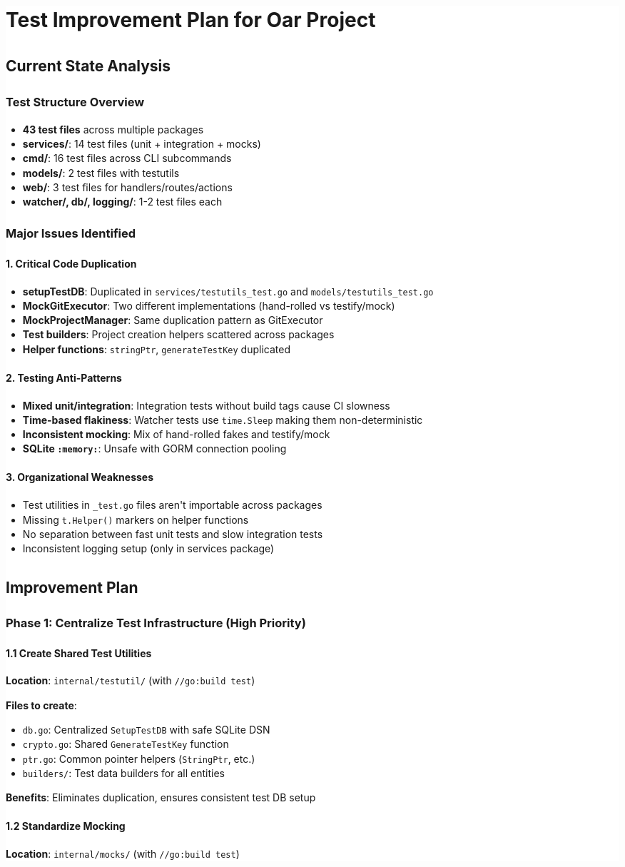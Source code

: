 # Test Improvement Plan for Oar Project

## Current State Analysis

### Test Structure Overview
- **43 test files** across multiple packages
- **services/**: 14 test files (unit + integration + mocks)
- **cmd/**: 16 test files across CLI subcommands
- **models/**: 2 test files with testutils
- **web/**: 3 test files for handlers/routes/actions
- **watcher/, db/, logging/**: 1-2 test files each

### Major Issues Identified

#### 1. Critical Code Duplication
- **setupTestDB**: Duplicated in `services/testutils_test.go` and `models/testutils_test.go`
- **MockGitExecutor**: Two different implementations (hand-rolled vs testify/mock)
- **MockProjectManager**: Same duplication pattern as GitExecutor
- **Test builders**: Project creation helpers scattered across packages
- **Helper functions**: `stringPtr`, `generateTestKey` duplicated

#### 2. Testing Anti-Patterns
- **Mixed unit/integration**: Integration tests without build tags cause CI slowness
- **Time-based flakiness**: Watcher tests use `time.Sleep` making them non-deterministic
- **Inconsistent mocking**: Mix of hand-rolled fakes and testify/mock
- **SQLite `:memory:`**: Unsafe with GORM connection pooling

#### 3. Organizational Weaknesses
- Test utilities in `_test.go` files aren't importable across packages
- Missing `t.Helper()` markers on helper functions
- No separation between fast unit tests and slow integration tests
- Inconsistent logging setup (only in services package)

## Improvement Plan

### Phase 1: Centralize Test Infrastructure (High Priority)

#### 1.1 Create Shared Test Utilities
**Location**: `internal/testutil/` (with `//go:build test`)

**Files to create**:
- `db.go`: Centralized `SetupTestDB` with safe SQLite DSN
- `crypto.go`: Shared `GenerateTestKey` function
- `ptr.go`: Common pointer helpers (`StringPtr`, etc.)
- `builders/`: Test data builders for all entities

**Benefits**: Eliminates duplication, ensures consistent test DB setup

#### 1.2 Standardize Mocking
**Location**: `internal/mocks/` (with `//go:build test`)
